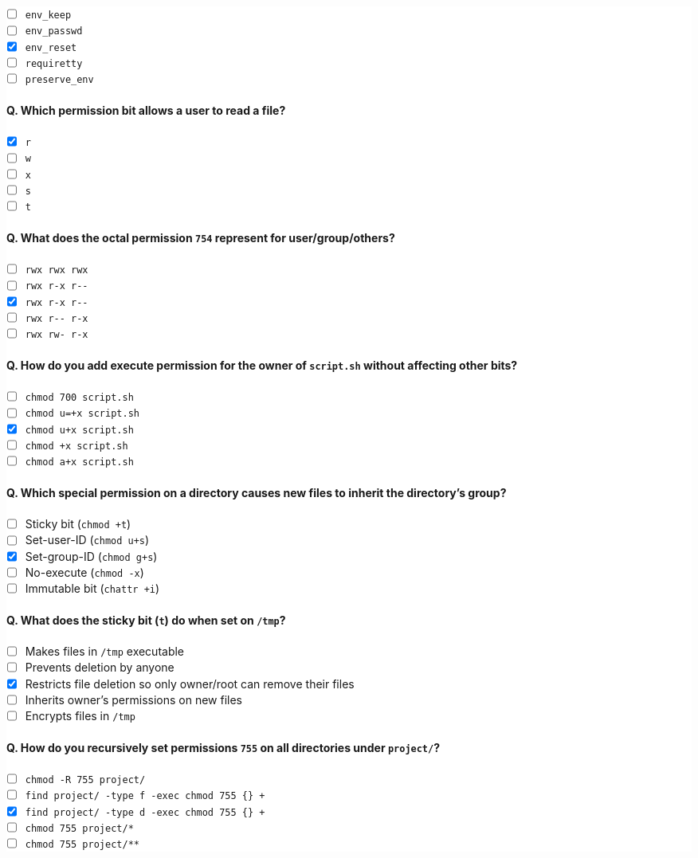 * [ ] `env_keep`
* [ ] `env_passwd`
* [x] `env_reset`
* [ ] `requiretty`
* [ ] `preserve_env`

#### Q. Which permission bit allows a user to read a file?

* [x] `r`
* [ ] `w`
* [ ] `x`
* [ ] `s`
* [ ] `t`

#### Q. What does the octal permission `754` represent for user/group/others?

* [ ] `rwx rwx rwx`
* [ ] `rwx r-x r--`
* [x] `rwx r-x r--`
* [ ] `rwx r-- r-x`
* [ ] `rwx rw- r-x`

#### Q. How do you add execute permission for the owner of `script.sh` without affecting other bits?

* [ ] `chmod 700 script.sh`
* [ ] `chmod u=+x script.sh`
* [x] `chmod u+x script.sh`
* [ ] `chmod +x script.sh`
* [ ] `chmod a+x script.sh`

#### Q. Which special permission on a directory causes new files to inherit the directory’s group?

* [ ] Sticky bit (`chmod +t`)
* [ ] Set-user-ID (`chmod u+s`)
* [x] Set-group-ID (`chmod g+s`)
* [ ] No-execute (`chmod -x`)
* [ ] Immutable bit (`chattr +i`)

#### Q. What does the sticky bit (`t`) do when set on `/tmp`?

* [ ] Makes files in `/tmp` executable
* [ ] Prevents deletion by anyone
* [x] Restricts file deletion so only owner/root can remove their files
* [ ] Inherits owner’s permissions on new files
* [ ] Encrypts files in `/tmp`

#### Q. How do you recursively set permissions `755` on all directories under `project/`?

* [ ] `chmod -R 755 project/`
* [ ] `find project/ -type f -exec chmod 755 {} +`
* [x] `find project/ -type d -exec chmod 755 {} +`
* [ ] `chmod 755 project/*`
* [ ] `chmod 755 project/**`
